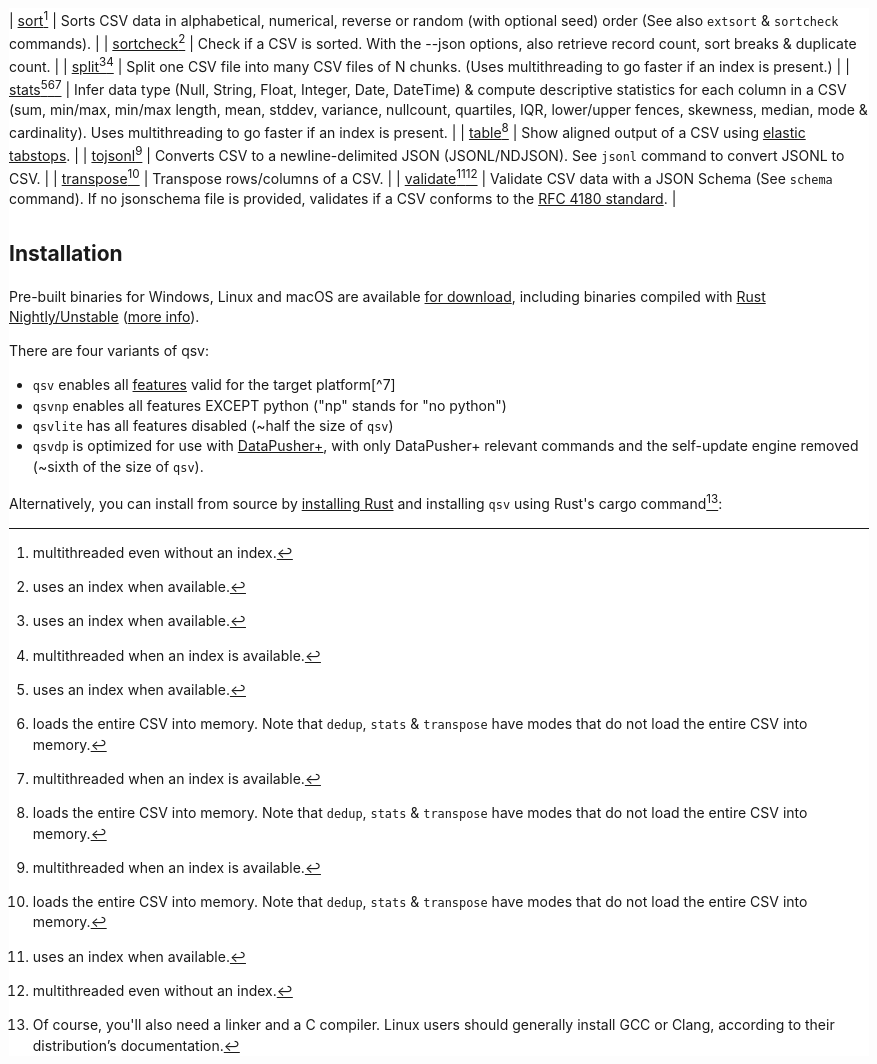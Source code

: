 | [sort](/src/cmd/sort.rs#L2)[^5]               | Sorts CSV data in alphabetical, numerical, reverse or random (with optional seed) order (See also `extsort` & `sortcheck` commands).                                                                                                                                                                                                                                                                                                                                                                                     |
| [sortcheck](/src/cmd/sortcheck.rs#L2)[^2]     | Check if a CSV is sorted. With the --json options, also retrieve record count, sort breaks & duplicate count.                                                                                                                                                                                                                                                                                                                                                                                                            |
| [split](/src/cmd/split.rs#L2)[^2][^4]         | Split one CSV file into many CSV files of N chunks. (Uses multithreading to go faster if an index is present.)                                                                                                                                                                                                                                                                                                                                                                                                           |
| [stats](/src/cmd/stats.rs#L2)[^2][^3][^4]     | Infer data type (Null, String, Float, Integer, Date, DateTime) & compute descriptive statistics for each column in a CSV (sum, min/max, min/max length, mean, stddev, variance, nullcount, quartiles, IQR, lower/upper fences, skewness, median, mode & cardinality). Uses multithreading to go faster if an index is present.                                                                                                                                                                                           |
| [table](/src/cmd/table.rs#L2)[^3]             | Show aligned output of a CSV using [elastic tabstops](https://github.com/BurntSushi/tabwriter).                                                                                                                                                                                                                                                                                                                                                                                                                          |
| [tojsonl](/src/cmd/tojsonl.rs#L2)[^4]         | Converts CSV to a newline-delimited JSON (JSONL/NDJSON). See `jsonl` command to convert JSONL to CSV.                                                                                                                                                                                                                                                                                                                                                                                                                    |
| [transpose](/src/cmd/transpose.rs#L2)[^3]     | Transpose rows/columns of a CSV.                                                                                                                                                                                                                                                                                                                                                                                                                                                                                         |
| [validate](/src/cmd/validate.rs#L2)[^2][^5]   | Validate CSV data with a JSON Schema (See `schema` command). If no jsonschema file is provided, validates if a CSV conforms to the [RFC 4180 standard](https://datatracker.ietf.org/doc/html/rfc4180).                                                                                                                                                                                                                                                                                                                   |

[^1]: enabled by optional feature flag. Not available on `qsvlite` & `qsvdp`.
[^2]: uses an index when available.
[^3]: loads the entire CSV into memory. Note that `dedup`, `stats` & `transpose` have modes that do not load the entire CSV into memory.
[^4]: multithreaded when an index is available.
[^5]: multithreaded even without an index.

## Installation

Pre-built binaries for Windows, Linux and macOS are available [for download](https://github.com/jqnatividad/qsv/releases/latest), including binaries compiled with [Rust Nightly/Unstable](https://stackoverflow.com/questions/70745970/rust-nightly-vs-beta-version) ([more info](https://github.com/jqnatividad/qsv/blob/master/docs/PERFORMANCE.md#nightly-release-builds)).

There are four variants of qsv:

-   `qsv` enables all [features](#feature-flags) valid for the target platform[^7]
-   `qsvnp` enables all features EXCEPT python ("np" stands for "no python")
-   `qsvlite` has all features disabled (~half the size of `qsv`)
-   `qsvdp` is optimized for use with [DataPusher+](https://github.com/dathere/datapusher-plus), with only DataPusher+ relevant commands and the self-update engine removed (~sixth of the size of `qsv`).

Alternatively, you can install from source by [installing Rust](https://www.rust-lang.org/tools/install)
and installing `qsv` using Rust's cargo command[^6]:

[^6]:
    Of course, you'll also need a linker and a C compiler. Linux users should generally install GCC or Clang, according to their distribution’s documentation.